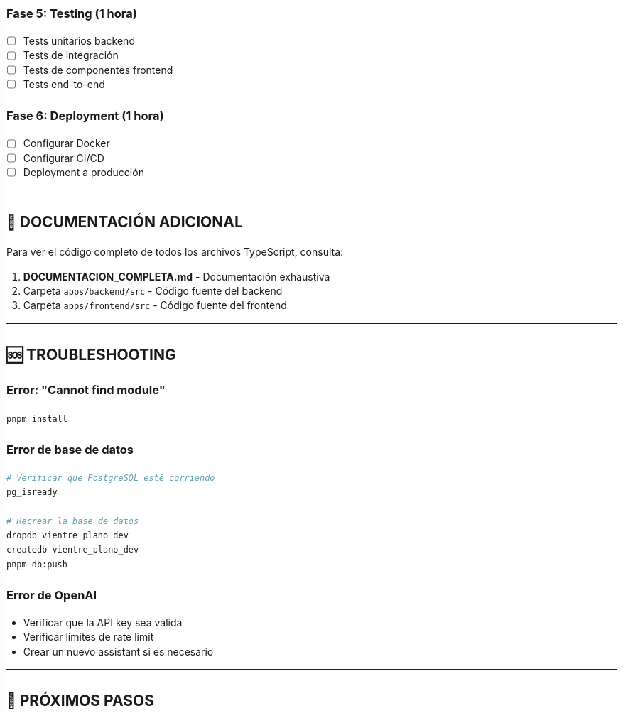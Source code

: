 ### Fase 5: Testing (1 hora)
- [ ] Tests unitarios backend
- [ ] Tests de integración
- [ ] Tests de componentes frontend
- [ ] Tests end-to-end

### Fase 6: Deployment (1 hora)
- [ ] Configurar Docker
- [ ] Configurar CI/CD
- [ ] Deployment a producción

---

## 📖 DOCUMENTACIÓN ADICIONAL

Para ver el código completo de todos los archivos TypeScript, consulta:

1. **DOCUMENTACION_COMPLETA.md** - Documentación exhaustiva
2. Carpeta `apps/backend/src` - Código fuente del backend
3. Carpeta `apps/frontend/src` - Código fuente del frontend

---

## 🆘 TROUBLESHOOTING

### Error: "Cannot find module"
```bash
pnpm install
```

### Error de base de datos
```bash
# Verificar que PostgreSQL esté corriendo
pg_isready

# Recrear la base de datos
dropdb vientre_plano_dev
createdb vientre_plano_dev
pnpm db:push
```

### Error de OpenAI
- Verificar que la API key sea válida
- Verificar límites de rate limit
- Crear un nuevo assistant si es necesario

---

## 🎯 PRÓXIMOS PASOS

